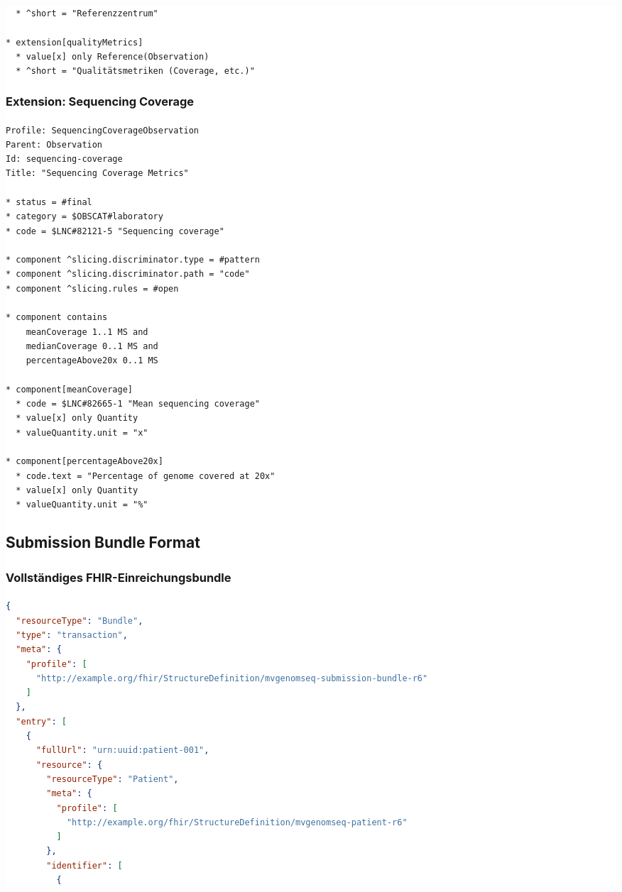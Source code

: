 ```fsh
  * ^short = "Referenzzentrum"

* extension[qualityMetrics]
  * value[x] only Reference(Observation)
  * ^short = "Qualitätsmetriken (Coverage, etc.)"
```

### Extension: Sequencing Coverage
```fsh
Profile: SequencingCoverageObservation
Parent: Observation
Id: sequencing-coverage
Title: "Sequencing Coverage Metrics"

* status = #final
* category = $OBSCAT#laboratory
* code = $LNC#82121-5 "Sequencing coverage"

* component ^slicing.discriminator.type = #pattern
* component ^slicing.discriminator.path = "code"
* component ^slicing.rules = #open

* component contains
    meanCoverage 1..1 MS and
    medianCoverage 0..1 MS and
    percentageAbove20x 0..1 MS

* component[meanCoverage]
  * code = $LNC#82665-1 "Mean sequencing coverage"
  * value[x] only Quantity
  * valueQuantity.unit = "x"

* component[percentageAbove20x]
  * code.text = "Percentage of genome covered at 20x"
  * value[x] only Quantity
  * valueQuantity.unit = "%"
```

## Submission Bundle Format

### Vollständiges FHIR-Einreichungsbundle
```json
{
  "resourceType": "Bundle",
  "type": "transaction",
  "meta": {
    "profile": [
      "http://example.org/fhir/StructureDefinition/mvgenomseq-submission-bundle-r6"
    ]
  },
  "entry": [
    {
      "fullUrl": "urn:uuid:patient-001",
      "resource": {
        "resourceType": "Patient",
        "meta": {
          "profile": [
            "http://example.org/fhir/StructureDefinition/mvgenomseq-patient-r6"
          ]
        },
        "identifier": [
          {
```